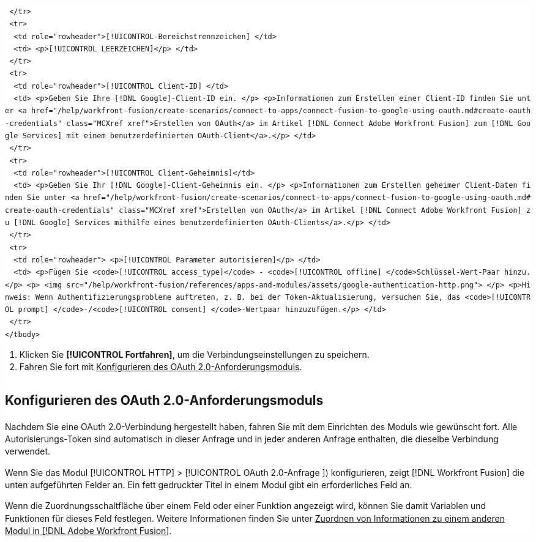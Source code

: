      </tr> 
     <tr> 
      <td role="rowheader">[!UICONTROL-Bereichstrennzeichen] </td> 
      <td> <p>[!UICONTROL LEERZEICHEN]</p> </td> 
     </tr> 
     <tr> 
      <td role="rowheader">[!UICONTROL Client-ID] </td> 
      <td> <p>Geben Sie Ihre [!DNL Google]-Client-ID ein. </p> <p>Informationen zum Erstellen einer Client-ID finden Sie unter <a href="/help/workfront-fusion/create-scenarios/connect-to-apps/connect-fusion-to-google-using-oauth.md#create-oauth-credentials" class="MCXref xref">Erstellen von OAuth</a> im Artikel [!DNL Connect Adobe Workfront Fusion] zum [!DNL Google Services] mit einem benutzerdefinierten OAuth-Client</a>.</p> </td> 
     </tr> 
     <tr> 
      <td role="rowheader">[!UICONTROL Client-Geheimnis]</td> 
      <td> <p>Geben Sie Ihr [!DNL Google]-Client-Geheimnis ein. </p> <p>Informationen zum Erstellen geheimer Client-Daten finden Sie unter <a href="/help/workfront-fusion/create-scenarios/connect-to-apps/connect-fusion-to-google-using-oauth.md#create-oauth-credentials" class="MCXref xref">Erstellen von OAuth</a> im Artikel [!DNL Connect Adobe Workfront Fusion] zu [!DNL Google] Services mithilfe eines benutzerdefinierten OAuth-Clients</a>.</p> </td> 
     </tr> 
     <tr> 
      <td role="rowheader"> <p>[!UICONTROL Parameter autorisieren]</p> </td> 
      <td> <p>Fügen Sie <code>[!UICONTROL access_type]</code> - <code>[!UICONTROL offline] </code>Schlüssel-Wert-Paar hinzu.</p> <p> <img src="/help/workfront-fusion/references/apps-and-modules/assets/google-authentication-http.png"> </p> <p>Hinweis: Wenn Authentifizierungsprobleme auftreten, z. B. bei der Token-Aktualisierung, versuchen Sie, das <code>[!UICONTROL prompt] </code>-/<code>[!UICONTROL consent] </code>-Wertpaar hinzuzufügen.</p> </td> 
     </tr> 
    </tbody> 
   </table>

1. Klicken Sie **[!UICONTROL Fortfahren]**, um die Verbindungseinstellungen zu speichern.
1. Fahren Sie fort mit [Konfigurieren des OAuth 2.0-Anforderungsmoduls](#configure-the-make-an-oauth-20-request-module).

## Konfigurieren des OAuth 2.0-Anforderungsmoduls

Nachdem Sie eine OAuth 2.0-Verbindung hergestellt haben, fahren Sie mit dem Einrichten des Moduls wie gewünscht fort. Alle Autorisierungs-Token sind automatisch in dieser Anfrage und in jeder anderen Anfrage enthalten, die dieselbe Verbindung verwendet.

Wenn Sie das Modul [!UICONTROL HTTP] > [!UICONTROL OAuth 2.0-Anfrage ]) konfigurieren, zeigt [!DNL Workfront Fusion] die unten aufgeführten Felder an. Ein fett gedruckter Titel in einem Modul gibt ein erforderliches Feld an.

Wenn die Zuordnungsschaltfläche über einem Feld oder einer Funktion angezeigt wird, können Sie damit Variablen und Funktionen für dieses Feld festlegen. Weitere Informationen finden Sie unter [Zuordnen von Informationen zu einem anderen Modul in [!DNL Adobe Workfront Fusion]](/help/workfront-fusion/create-scenarios/map-data/map-data-from-one-to-another.md).
